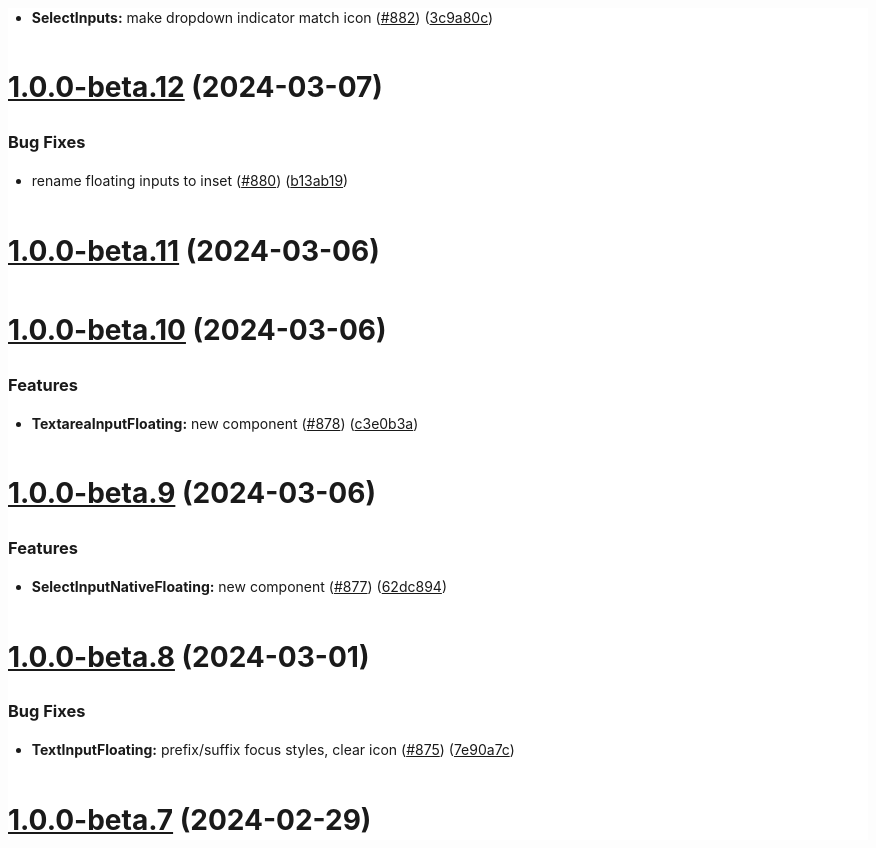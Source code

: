 * **SelectInputs:** make dropdown indicator match icon ([#882](https://github.com/palmetto/palmetto-components/issues/882)) ([3c9a80c](https://github.com/palmetto/palmetto-components/commit/3c9a80c524e9b22421b0fb8567783bb5f6651728))

# [1.0.0-beta.12](https://github.com/palmetto/palmetto-components/compare/v1.0.0-beta.11...v1.0.0-beta.12) (2024-03-07)


### Bug Fixes

* rename floating inputs to inset ([#880](https://github.com/palmetto/palmetto-components/issues/880)) ([b13ab19](https://github.com/palmetto/palmetto-components/commit/b13ab19d1c47b42b4e4e0a54fe0c67e4738c5198))

# [1.0.0-beta.11](https://github.com/palmetto/palmetto-components/compare/v1.0.0-beta.10...v1.0.0-beta.11) (2024-03-06)

# [1.0.0-beta.10](https://github.com/palmetto/palmetto-components/compare/v1.0.0-beta.9...v1.0.0-beta.10) (2024-03-06)


### Features

* **TextareaInputFloating:** new component ([#878](https://github.com/palmetto/palmetto-components/issues/878)) ([c3e0b3a](https://github.com/palmetto/palmetto-components/commit/c3e0b3a7604ec698b62044aa8dce17018698fd00))

# [1.0.0-beta.9](https://github.com/palmetto/palmetto-components/compare/v1.0.0-beta.8...v1.0.0-beta.9) (2024-03-06)


### Features

* **SelectInputNativeFloating:** new component ([#877](https://github.com/palmetto/palmetto-components/issues/877)) ([62dc894](https://github.com/palmetto/palmetto-components/commit/62dc89457ca214aa3f48928bd226a58bb5fc0b0a))

# [1.0.0-beta.8](https://github.com/palmetto/palmetto-components/compare/v1.0.0-beta.7...v1.0.0-beta.8) (2024-03-01)


### Bug Fixes

* **TextInputFloating:** prefix/suffix focus styles, clear icon ([#875](https://github.com/palmetto/palmetto-components/issues/875)) ([7e90a7c](https://github.com/palmetto/palmetto-components/commit/7e90a7c43f46ae56a09b5980a44a7ce4f76167d1))

# [1.0.0-beta.7](https://github.com/palmetto/palmetto-components/compare/v1.0.0-beta.6...v1.0.0-beta.7) (2024-02-29)
